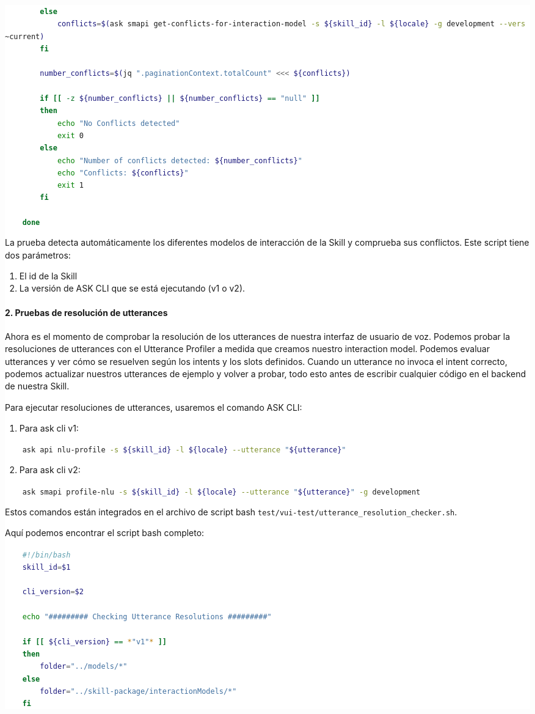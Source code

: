 ```bash
        else
            conflicts=$(ask smapi get-conflicts-for-interaction-model -s ${skill_id} -l ${locale} -g development --vers ~current)
        fi

        number_conflicts=$(jq ".paginationContext.totalCount" <<< ${conflicts})

        if [[ -z ${number_conflicts} || ${number_conflicts} == "null" ]]
        then
            echo "No Conflicts detected"
            exit 0
        else
            echo "Number of conflicts detected: ${number_conflicts}"
            echo "Conflicts: ${conflicts}"
            exit 1
        fi

    done
```

La prueba detecta automáticamente los diferentes modelos de interacción de la Skill y comprueba sus conflictos.
Este script tiene dos parámetros:
1. El id de la Skill
2. La versión de ASK CLI que se está ejecutando (v1 o v2).

#### 2. Pruebas de resolución de utterances

Ahora es el momento de comprobar la resolución de los utterances de nuestra interfaz de usuario de voz.
Podemos probar la resoluciones de utterances con el Utterance Profiler a medida que creamos nuestro interaction model.
Podemos evaluar utterances y ver cómo se resuelven según los intents y los slots definidos.
Cuando un utterance no invoca el intent correcto, podemos actualizar nuestros utterances de ejemplo y volver a probar, todo esto antes de escribir cualquier código en el backend de nuestra Skill.

Para ejecutar resoluciones de utterances, usaremos el comando ASK CLI:

1. Para ask cli v1:
```bash
    ask api nlu-profile -s ${skill_id} -l ${locale} --utterance "${utterance}"
```

2. Para ask cli v2:
```bash
    ask smapi profile-nlu -s ${skill_id} -l ${locale} --utterance "${utterance}" -g development
```

Estos comandos están integrados en el archivo de script bash `test/vui-test/utterance_resolution_checker.sh`.

Aquí podemos encontrar el script bash completo:

```bash
    #!/bin/bash
    skill_id=$1

    cli_version=$2

    echo "######### Checking Utterance Resolutions #########"

    if [[ ${cli_version} == *"v1"* ]]
    then
        folder="../models/*"
    else
        folder="../skill-package/interactionModels/*"
    fi

```